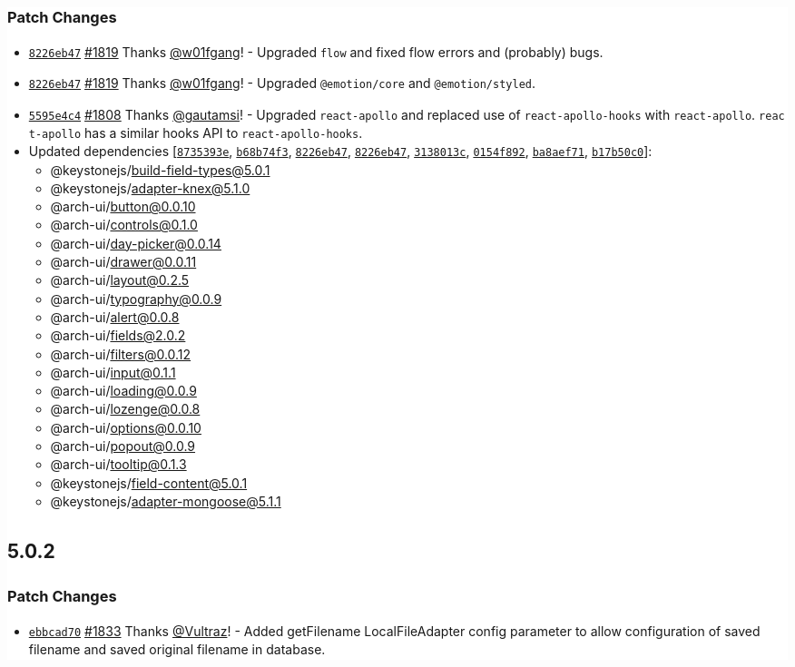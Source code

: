 ### Patch Changes

- [`8226eb47`](https://github.com/keystonejs/keystone/commit/8226eb4709ea8ad5773c900eaaa96068d3cb6bad) [#1819](https://github.com/keystonejs/keystone/pull/1819) Thanks [@w01fgang](https://github.com/w01fgang)! - Upgraded `flow` and fixed flow errors and (probably) bugs.

* [`8226eb47`](https://github.com/keystonejs/keystone/commit/8226eb4709ea8ad5773c900eaaa96068d3cb6bad) [#1819](https://github.com/keystonejs/keystone/pull/1819) Thanks [@w01fgang](https://github.com/w01fgang)! - Upgraded `@emotion/core` and `@emotion/styled`.

- [`5595e4c4`](https://github.com/keystonejs/keystone/commit/5595e4c45c618fa7e13a3d91e3ea3892b4f10475) [#1808](https://github.com/keystonejs/keystone/pull/1808) Thanks [@gautamsi](https://github.com/gautamsi)! - Upgraded `react-apollo` and replaced use of `react-apollo-hooks` with `react-apollo`. `react-apollo` has a similar hooks API to `react-apollo-hooks`.
- Updated dependencies [[`8735393e`](https://github.com/keystonejs/keystone/commit/8735393ec7b01dd0491700244e915b4b47c1cc53), [`b68b74f3`](https://github.com/keystonejs/keystone/commit/b68b74f3e77ebd91711c72aac369ab2d5905cb36), [`8226eb47`](https://github.com/keystonejs/keystone/commit/8226eb4709ea8ad5773c900eaaa96068d3cb6bad), [`8226eb47`](https://github.com/keystonejs/keystone/commit/8226eb4709ea8ad5773c900eaaa96068d3cb6bad), [`3138013c`](https://github.com/keystonejs/keystone/commit/3138013c49205bd7f9b05833ae6158ebeb281dc0), [`0154f892`](https://github.com/keystonejs/keystone/commit/0154f892a1771b4f88b35f34a1ba47eaf1721dfe), [`ba8aef71`](https://github.com/keystonejs/keystone/commit/ba8aef71d1a04f643fb7f7590d7d6d136b1d4eba), [`b17b50c0`](https://github.com/keystonejs/keystone/commit/b17b50c0783dd246786aad1de41136967ad73b5c)]:
  - @keystonejs/build-field-types@5.0.1
  - @keystonejs/adapter-knex@5.1.0
  - @arch-ui/button@0.0.10
  - @arch-ui/controls@0.1.0
  - @arch-ui/day-picker@0.0.14
  - @arch-ui/drawer@0.0.11
  - @arch-ui/layout@0.2.5
  - @arch-ui/typography@0.0.9
  - @arch-ui/alert@0.0.8
  - @arch-ui/fields@2.0.2
  - @arch-ui/filters@0.0.12
  - @arch-ui/input@0.1.1
  - @arch-ui/loading@0.0.9
  - @arch-ui/lozenge@0.0.8
  - @arch-ui/options@0.0.10
  - @arch-ui/popout@0.0.9
  - @arch-ui/tooltip@0.1.3
  - @keystonejs/field-content@5.0.1
  - @keystonejs/adapter-mongoose@5.1.1

## 5.0.2

### Patch Changes

- [`ebbcad70`](https://github.com/keystonejs/keystone/commit/ebbcad7042596a9c83c32c8e08dad50f9fcb59fd) [#1833](https://github.com/keystonejs/keystone/pull/1833) Thanks [@Vultraz](https://github.com/Vultraz)! - Added getFilename LocalFileAdapter config parameter to allow configuration of saved filename and saved original filename in database.
